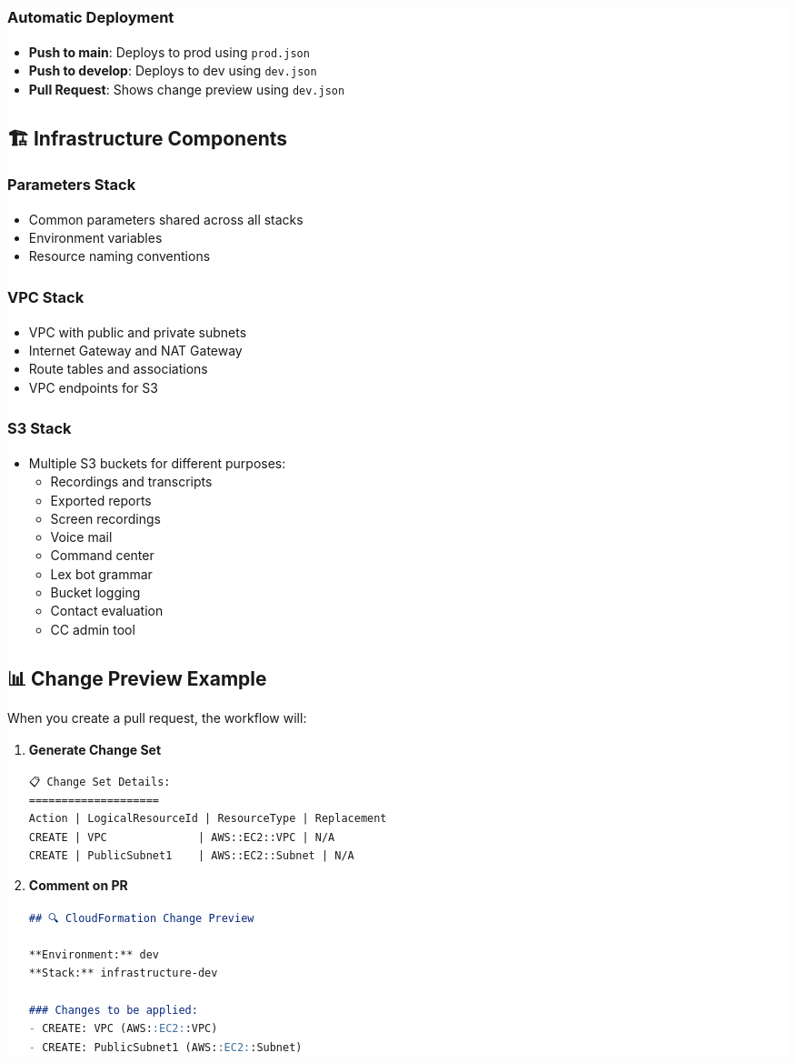 ### Automatic Deployment
- **Push to main**: Deploys to prod using `prod.json`
- **Push to develop**: Deploys to dev using `dev.json`
- **Pull Request**: Shows change preview using `dev.json`

## 🏗️ Infrastructure Components

### Parameters Stack
- Common parameters shared across all stacks
- Environment variables
- Resource naming conventions

### VPC Stack
- VPC with public and private subnets
- Internet Gateway and NAT Gateway
- Route tables and associations
- VPC endpoints for S3

### S3 Stack
- Multiple S3 buckets for different purposes:
  - Recordings and transcripts
  - Exported reports
  - Screen recordings
  - Voice mail
  - Command center
  - Lex bot grammar
  - Bucket logging
  - Contact evaluation
  - CC admin tool

## 📊 Change Preview Example

When you create a pull request, the workflow will:

1. **Generate Change Set**
   ```
   📋 Change Set Details:
   ====================
   Action | LogicalResourceId | ResourceType | Replacement
   CREATE | VPC              | AWS::EC2::VPC | N/A
   CREATE | PublicSubnet1    | AWS::EC2::Subnet | N/A
   ```

2. **Comment on PR**
   ```markdown
   ## 🔍 CloudFormation Change Preview
   
   **Environment:** dev
   **Stack:** infrastructure-dev
   
   ### Changes to be applied:
   - CREATE: VPC (AWS::EC2::VPC)
   - CREATE: PublicSubnet1 (AWS::EC2::Subnet)
   ```
